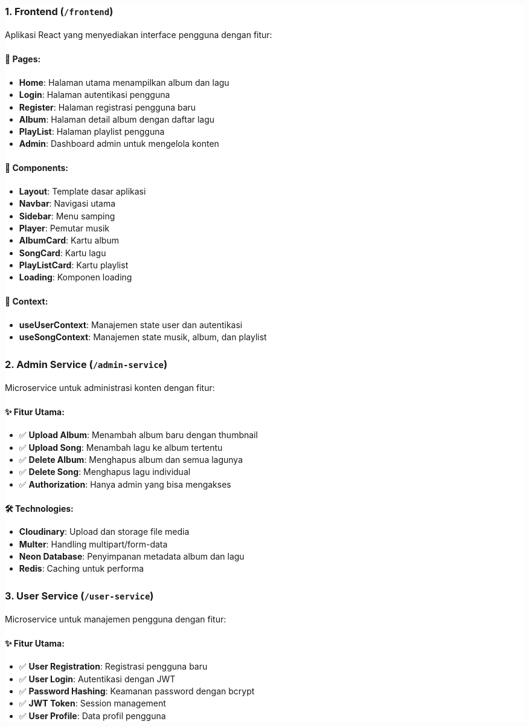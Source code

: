 ### 1. Frontend (`/frontend`)
Aplikasi React yang menyediakan interface pengguna dengan fitur:

#### 📄 Pages:
- **Home**: Halaman utama menampilkan album dan lagu
- **Login**: Halaman autentikasi pengguna
- **Register**: Halaman registrasi pengguna baru
- **Album**: Halaman detail album dengan daftar lagu
- **PlayList**: Halaman playlist pengguna
- **Admin**: Dashboard admin untuk mengelola konten

#### 🧩 Components:
- **Layout**: Template dasar aplikasi
- **Navbar**: Navigasi utama
- **Sidebar**: Menu samping
- **Player**: Pemutar musik
- **AlbumCard**: Kartu album
- **SongCard**: Kartu lagu
- **PlayListCard**: Kartu playlist
- **Loading**: Komponen loading

#### 🎯 Context:
- **useUserContext**: Manajemen state user dan autentikasi
- **useSongContext**: Manajemen state musik, album, dan playlist

### 2. Admin Service (`/admin-service`)
Microservice untuk administrasi konten dengan fitur:

#### ✨ Fitur Utama:
- ✅ **Upload Album**: Menambah album baru dengan thumbnail
- ✅ **Upload Song**: Menambah lagu ke album tertentu
- ✅ **Delete Album**: Menghapus album dan semua lagunya
- ✅ **Delete Song**: Menghapus lagu individual
- ✅ **Authorization**: Hanya admin yang bisa mengakses

#### 🛠️ Technologies:
- **Cloudinary**: Upload dan storage file media
- **Multer**: Handling multipart/form-data
- **Neon Database**: Penyimpanan metadata album dan lagu
- **Redis**: Caching untuk performa

### 3. User Service (`/user-service`)
Microservice untuk manajemen pengguna dengan fitur:

#### ✨ Fitur Utama:
- ✅ **User Registration**: Registrasi pengguna baru
- ✅ **User Login**: Autentikasi dengan JWT
- ✅ **Password Hashing**: Keamanan password dengan bcrypt
- ✅ **JWT Token**: Session management
- ✅ **User Profile**: Data profil pengguna
